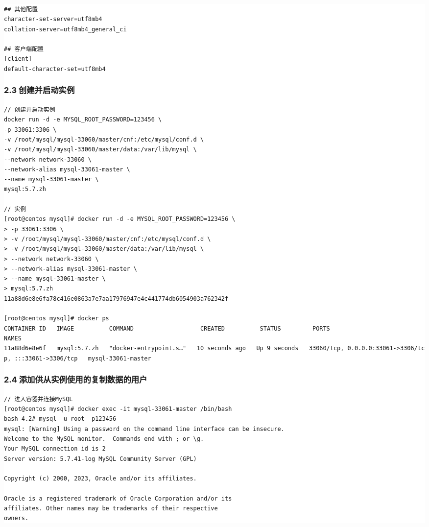     ## 其他配置
    character-set-server=utf8mb4
    collation-server=utf8mb4_general_ci
    
    ## 客户端配置
    [client]
    default-character-set=utf8mb4
    

### 2.3 创建并启动实例

    // 创建并启动实例
    docker run -d -e MYSQL_ROOT_PASSWORD=123456 \
    -p 33061:3306 \
    -v /root/mysql/mysql-33060/master/cnf:/etc/mysql/conf.d \
    -v /root/mysql/mysql-33060/master/data:/var/lib/mysql \
    --network network-33060 \
    --network-alias mysql-33061-master \
    --name mysql-33061-master \
    mysql:5.7.zh

    // 实例
    [root@centos mysql]# docker run -d -e MYSQL_ROOT_PASSWORD=123456 \
    > -p 33061:3306 \
    > -v /root/mysql/mysql-33060/master/cnf:/etc/mysql/conf.d \
    > -v /root/mysql/mysql-33060/master/data:/var/lib/mysql \
    > --network network-33060 \
    > --network-alias mysql-33061-master \
    > --name mysql-33061-master \
    > mysql:5.7.zh
    11a88d6e8e6fa78c416e0863a7e7aa17976947e4c441774db6054903a762342f
    
    [root@centos mysql]# docker ps
    CONTAINER ID   IMAGE          COMMAND                   CREATED          STATUS         PORTS                                                    NAMES
    11a88d6e8e6f   mysql:5.7.zh   "docker-entrypoint.s…"   10 seconds ago   Up 9 seconds   33060/tcp, 0.0.0.0:33061->3306/tcp, :::33061->3306/tcp   mysql-33061-master

### 2.4 添加供从实例使用的复制数据的用户

    // 进入容器并连接MySQL
    [root@centos mysql]# docker exec -it mysql-33061-master /bin/bash
    bash-4.2# mysql -u root -p123456
    mysql: [Warning] Using a password on the command line interface can be insecure.
    Welcome to the MySQL monitor.  Commands end with ; or \g.
    Your MySQL connection id is 2
    Server version: 5.7.41-log MySQL Community Server (GPL)
    
    Copyright (c) 2000, 2023, Oracle and/or its affiliates.
    
    Oracle is a registered trademark of Oracle Corporation and/or its
    affiliates. Other names may be trademarks of their respective
    owners.
    